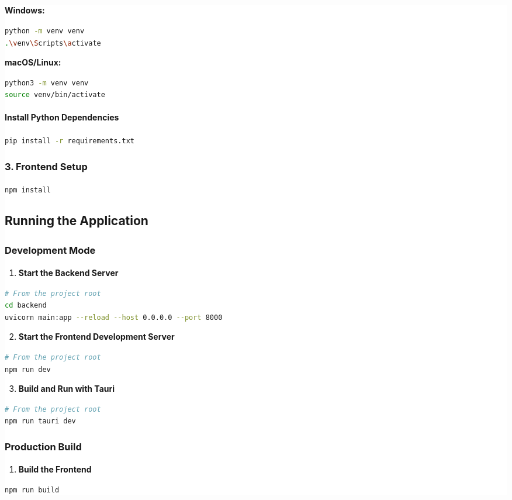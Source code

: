 **Windows:**
```bash
python -m venv venv
.\venv\Scripts\activate
```

**macOS/Linux:**
```bash
python3 -m venv venv
source venv/bin/activate
```

#### Install Python Dependencies

```bash
pip install -r requirements.txt
```

### 3. Frontend Setup

```bash
npm install
```

## Running the Application

### Development Mode

1. **Start the Backend Server**

```bash
# From the project root
cd backend
uvicorn main:app --reload --host 0.0.0.0 --port 8000
```

2. **Start the Frontend Development Server**

```bash
# From the project root
npm run dev
```

3. **Build and Run with Tauri**

```bash
# From the project root
npm run tauri dev
```

### Production Build

1. **Build the Frontend**

```bash
npm run build
```
